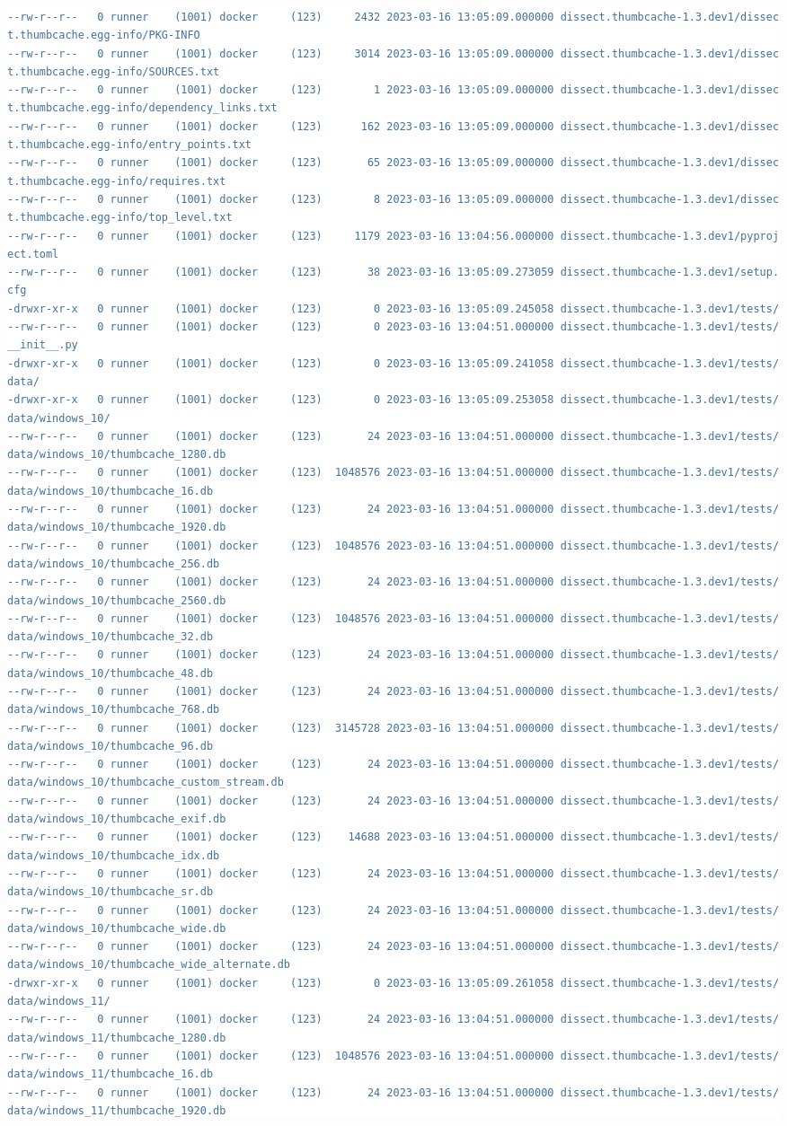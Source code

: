 ```diff
--rw-r--r--   0 runner    (1001) docker     (123)     2432 2023-03-16 13:05:09.000000 dissect.thumbcache-1.3.dev1/dissect.thumbcache.egg-info/PKG-INFO
--rw-r--r--   0 runner    (1001) docker     (123)     3014 2023-03-16 13:05:09.000000 dissect.thumbcache-1.3.dev1/dissect.thumbcache.egg-info/SOURCES.txt
--rw-r--r--   0 runner    (1001) docker     (123)        1 2023-03-16 13:05:09.000000 dissect.thumbcache-1.3.dev1/dissect.thumbcache.egg-info/dependency_links.txt
--rw-r--r--   0 runner    (1001) docker     (123)      162 2023-03-16 13:05:09.000000 dissect.thumbcache-1.3.dev1/dissect.thumbcache.egg-info/entry_points.txt
--rw-r--r--   0 runner    (1001) docker     (123)       65 2023-03-16 13:05:09.000000 dissect.thumbcache-1.3.dev1/dissect.thumbcache.egg-info/requires.txt
--rw-r--r--   0 runner    (1001) docker     (123)        8 2023-03-16 13:05:09.000000 dissect.thumbcache-1.3.dev1/dissect.thumbcache.egg-info/top_level.txt
--rw-r--r--   0 runner    (1001) docker     (123)     1179 2023-03-16 13:04:56.000000 dissect.thumbcache-1.3.dev1/pyproject.toml
--rw-r--r--   0 runner    (1001) docker     (123)       38 2023-03-16 13:05:09.273059 dissect.thumbcache-1.3.dev1/setup.cfg
-drwxr-xr-x   0 runner    (1001) docker     (123)        0 2023-03-16 13:05:09.245058 dissect.thumbcache-1.3.dev1/tests/
--rw-r--r--   0 runner    (1001) docker     (123)        0 2023-03-16 13:04:51.000000 dissect.thumbcache-1.3.dev1/tests/__init__.py
-drwxr-xr-x   0 runner    (1001) docker     (123)        0 2023-03-16 13:05:09.241058 dissect.thumbcache-1.3.dev1/tests/data/
-drwxr-xr-x   0 runner    (1001) docker     (123)        0 2023-03-16 13:05:09.253058 dissect.thumbcache-1.3.dev1/tests/data/windows_10/
--rw-r--r--   0 runner    (1001) docker     (123)       24 2023-03-16 13:04:51.000000 dissect.thumbcache-1.3.dev1/tests/data/windows_10/thumbcache_1280.db
--rw-r--r--   0 runner    (1001) docker     (123)  1048576 2023-03-16 13:04:51.000000 dissect.thumbcache-1.3.dev1/tests/data/windows_10/thumbcache_16.db
--rw-r--r--   0 runner    (1001) docker     (123)       24 2023-03-16 13:04:51.000000 dissect.thumbcache-1.3.dev1/tests/data/windows_10/thumbcache_1920.db
--rw-r--r--   0 runner    (1001) docker     (123)  1048576 2023-03-16 13:04:51.000000 dissect.thumbcache-1.3.dev1/tests/data/windows_10/thumbcache_256.db
--rw-r--r--   0 runner    (1001) docker     (123)       24 2023-03-16 13:04:51.000000 dissect.thumbcache-1.3.dev1/tests/data/windows_10/thumbcache_2560.db
--rw-r--r--   0 runner    (1001) docker     (123)  1048576 2023-03-16 13:04:51.000000 dissect.thumbcache-1.3.dev1/tests/data/windows_10/thumbcache_32.db
--rw-r--r--   0 runner    (1001) docker     (123)       24 2023-03-16 13:04:51.000000 dissect.thumbcache-1.3.dev1/tests/data/windows_10/thumbcache_48.db
--rw-r--r--   0 runner    (1001) docker     (123)       24 2023-03-16 13:04:51.000000 dissect.thumbcache-1.3.dev1/tests/data/windows_10/thumbcache_768.db
--rw-r--r--   0 runner    (1001) docker     (123)  3145728 2023-03-16 13:04:51.000000 dissect.thumbcache-1.3.dev1/tests/data/windows_10/thumbcache_96.db
--rw-r--r--   0 runner    (1001) docker     (123)       24 2023-03-16 13:04:51.000000 dissect.thumbcache-1.3.dev1/tests/data/windows_10/thumbcache_custom_stream.db
--rw-r--r--   0 runner    (1001) docker     (123)       24 2023-03-16 13:04:51.000000 dissect.thumbcache-1.3.dev1/tests/data/windows_10/thumbcache_exif.db
--rw-r--r--   0 runner    (1001) docker     (123)    14688 2023-03-16 13:04:51.000000 dissect.thumbcache-1.3.dev1/tests/data/windows_10/thumbcache_idx.db
--rw-r--r--   0 runner    (1001) docker     (123)       24 2023-03-16 13:04:51.000000 dissect.thumbcache-1.3.dev1/tests/data/windows_10/thumbcache_sr.db
--rw-r--r--   0 runner    (1001) docker     (123)       24 2023-03-16 13:04:51.000000 dissect.thumbcache-1.3.dev1/tests/data/windows_10/thumbcache_wide.db
--rw-r--r--   0 runner    (1001) docker     (123)       24 2023-03-16 13:04:51.000000 dissect.thumbcache-1.3.dev1/tests/data/windows_10/thumbcache_wide_alternate.db
-drwxr-xr-x   0 runner    (1001) docker     (123)        0 2023-03-16 13:05:09.261058 dissect.thumbcache-1.3.dev1/tests/data/windows_11/
--rw-r--r--   0 runner    (1001) docker     (123)       24 2023-03-16 13:04:51.000000 dissect.thumbcache-1.3.dev1/tests/data/windows_11/thumbcache_1280.db
--rw-r--r--   0 runner    (1001) docker     (123)  1048576 2023-03-16 13:04:51.000000 dissect.thumbcache-1.3.dev1/tests/data/windows_11/thumbcache_16.db
--rw-r--r--   0 runner    (1001) docker     (123)       24 2023-03-16 13:04:51.000000 dissect.thumbcache-1.3.dev1/tests/data/windows_11/thumbcache_1920.db
```